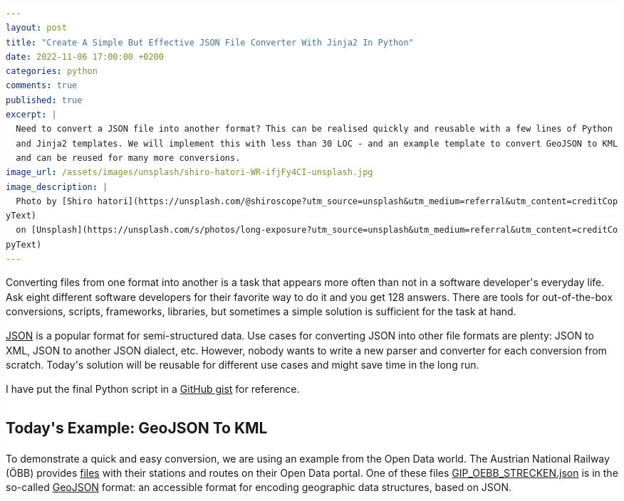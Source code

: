 ```yaml
---
layout: post
title: "Create A Simple But Effective JSON File Converter With Jinja2 In Python"
date: 2022-11-06 17:00:00 +0200
categories: python
comments: true
published: true
excerpt: |
  Need to convert a JSON file into another format? This can be realised quickly and reusable with a few lines of Python
  and Jinja2 templates. We will implement this with less than 30 LOC - and an example template to convert GeoJSON to KML
  and can be reused for many more conversions.
image_url: /assets/images/unsplash/shiro-hatori-WR-ifjFy4CI-unsplash.jpg
image_description: |
  Photo by [Shiro hatori](https://unsplash.com/@shiroscope?utm_source=unsplash&utm_medium=referral&utm_content=creditCopyText)
  on [Unsplash](https://unsplash.com/s/photos/long-exposure?utm_source=unsplash&utm_medium=referral&utm_content=creditCopyText)
---
```


Converting files from one format into another is a task that appears more often than not in a software
developer's everyday life. Ask eight different software developers for their favorite way to do it and you get 128
answers. There are tools for out-of-the-box conversions, scripts, frameworks, libraries, but sometimes a simple solution
is sufficient for the task at hand.

[JSON](https://en.wikipedia.org/wiki/JSON) is a popular format for semi-structured data. Use cases for converting JSON
into other file formats are plenty: JSON to XML, JSON to another JSON dialect, etc. However, nobody wants to write a new
parser and converter for each conversion from scratch. Today's solution will be reusable for different use cases and
might save time in the long run.

I have put the final Python script in a
[GitHub gist](https://gist.github.com/mostsignificant/acddc048851d0e751846d24e62afc6d1) for reference.

## Today's Example: GeoJSON To KML

To demonstrate a quick and easy conversion, we are using an example from the Open Data world. The Austrian National
Railway (ÖBB) provides [files](https://data.oebb.at/oebb?dataset=uddi:77ce2fcf-1712-11e8-b619-a385d0a26832) with
their stations and routes on their Open Data portal. One of these files
[GIP_OEBB_STRECKEN.json](https://data.oebb.at/oebb?dataset=uddi:77ce2fcf-1712-11e8-b619-a385d0a26832&file=uddi:d3e25791-7889-11e8-8fc8-edb0b0e1f0ef/GIP_OEBB_STRECKEN.json)
is in the so-called [GeoJSON](https://geojson.org) format: an accessible format for encoding geographic data structures,
based on JSON.
